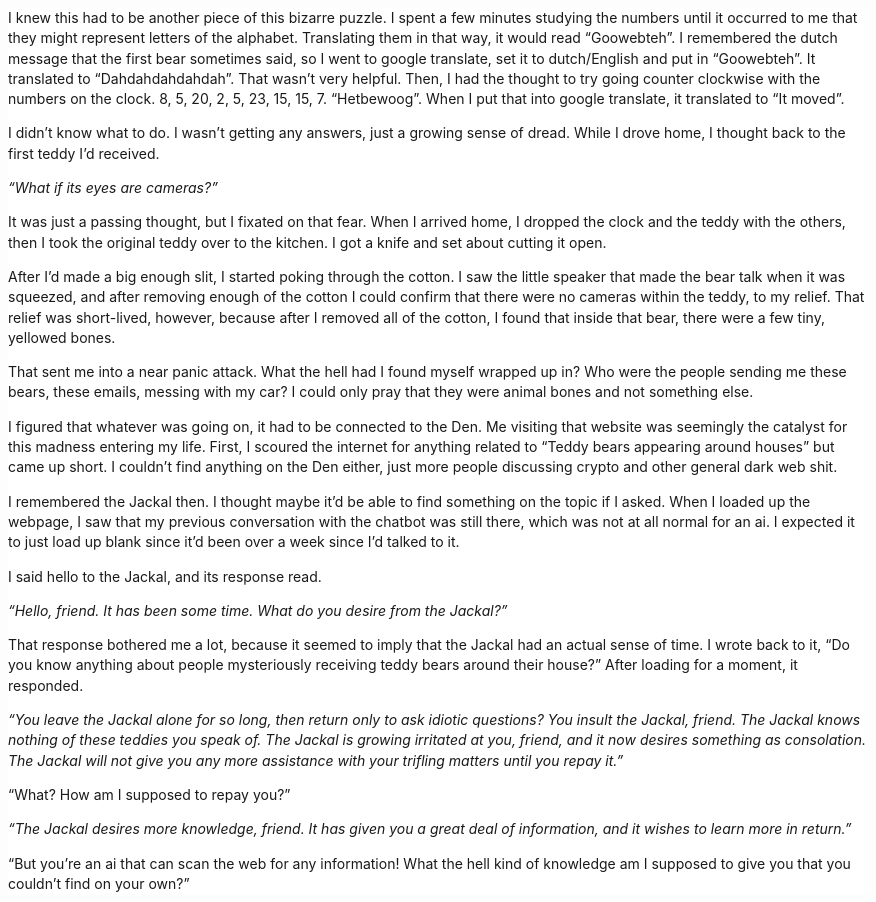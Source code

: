 I knew this had to be another piece of this bizarre puzzle. I spent a few minutes studying the numbers until it occurred to me that they might represent letters of the alphabet. Translating them in that way, it would read “Goowebteh”. I remembered the dutch message that the first bear sometimes said, so I went to google translate, set it to dutch/English and put in “Goowebteh”. It translated to “Dahdahdahdahdah”. That wasn’t very helpful. Then, I had the thought to try going counter clockwise with the numbers on the clock. 8, 5, 20, 2, 5, 23, 15, 15, 7. “Hetbewoog”. When I put that into google translate, it translated to “It moved”.

I didn’t know what to do. I wasn’t getting any answers, just a growing sense of dread. While I drove home, I thought back to the first teddy I’d received.

*“What if its eyes are cameras?”*

It was just a passing thought, but I fixated on that fear. When I arrived home, I dropped the clock and the teddy with the others, then I took the original teddy over to the kitchen. I got a knife and set about cutting it open.

After I’d made a big enough slit, I started poking through the cotton. I saw the little speaker that made the bear talk when it was squeezed, and after removing enough of the cotton I could confirm that there were no cameras within the teddy, to my relief. That relief was short-lived, however, because after I removed all of the cotton, I found that inside that bear, there were a few tiny, yellowed bones.

That sent me into a near panic attack. What the hell had I found myself wrapped up in? Who were the people sending me these bears, these emails, messing with my car? I could only pray that they were animal bones and not something else.

I figured that whatever was going on, it had to be connected to the Den. Me visiting that website was seemingly the catalyst for this madness entering my life. First, I scoured the internet for anything related to “Teddy bears appearing around houses” but came up short. I couldn’t find anything on the Den either, just more people discussing crypto and other general dark web shit.

I remembered the Jackal then. I thought maybe it’d be able to find something on the topic if I asked. When I loaded up the webpage, I saw that my previous conversation with the chatbot was still there, which was not at all normal for an ai. I expected it to just load up blank since it’d been over a week since I’d talked to it.

I said hello to the Jackal, and its response read.

*“Hello, friend. It has been some time. What do you desire from the Jackal?”*

That response bothered me a lot, because it seemed to imply that the Jackal had an actual sense of time. I wrote back to it, “Do you know anything about people mysteriously receiving teddy bears around their house?” After loading for a moment, it responded.

*“You leave the Jackal alone for so long, then return only to ask idiotic questions? You insult the Jackal, friend. The Jackal knows nothing of these teddies you speak of. The Jackal is growing irritated at you, friend, and it now desires something as consolation. The Jackal will not give you any more assistance with your trifling matters until you repay it.”*

“What? How am I supposed to repay you?”

*“The Jackal desires more knowledge, friend. It has given you a great deal of information, and it wishes to learn more in return.”*

“But you’re an ai that can scan the web for any information! What the hell kind of knowledge am I supposed to give you that you couldn’t find on your own?”
